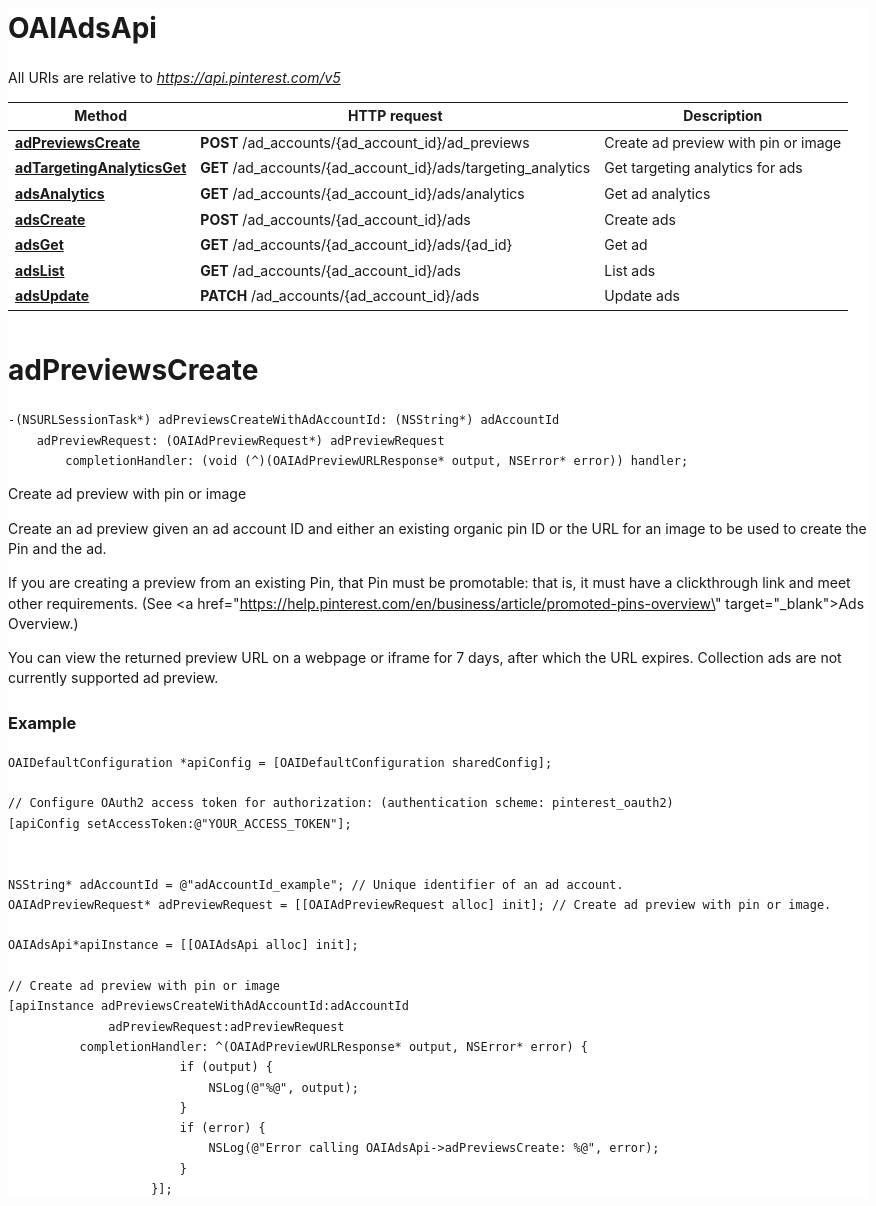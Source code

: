 # OAIAdsApi

All URIs are relative to *https://api.pinterest.com/v5*

Method | HTTP request | Description
------------- | ------------- | -------------
[**adPreviewsCreate**](OAIAdsApi.md#adpreviewscreate) | **POST** /ad_accounts/{ad_account_id}/ad_previews | Create ad preview with pin or image
[**adTargetingAnalyticsGet**](OAIAdsApi.md#adtargetinganalyticsget) | **GET** /ad_accounts/{ad_account_id}/ads/targeting_analytics | Get targeting analytics for ads
[**adsAnalytics**](OAIAdsApi.md#adsanalytics) | **GET** /ad_accounts/{ad_account_id}/ads/analytics | Get ad analytics
[**adsCreate**](OAIAdsApi.md#adscreate) | **POST** /ad_accounts/{ad_account_id}/ads | Create ads
[**adsGet**](OAIAdsApi.md#adsget) | **GET** /ad_accounts/{ad_account_id}/ads/{ad_id} | Get ad
[**adsList**](OAIAdsApi.md#adslist) | **GET** /ad_accounts/{ad_account_id}/ads | List ads
[**adsUpdate**](OAIAdsApi.md#adsupdate) | **PATCH** /ad_accounts/{ad_account_id}/ads | Update ads


# **adPreviewsCreate**
```objc
-(NSURLSessionTask*) adPreviewsCreateWithAdAccountId: (NSString*) adAccountId
    adPreviewRequest: (OAIAdPreviewRequest*) adPreviewRequest
        completionHandler: (void (^)(OAIAdPreviewURLResponse* output, NSError* error)) handler;
```

Create ad preview with pin or image

Create an ad preview given an ad account ID and either an existing organic pin ID or the URL for an image to be used to create the Pin and the ad. <p/> If you are creating a preview from an existing Pin, that Pin must be promotable: that is, it must have a clickthrough link and meet other requirements. (See <a href=\"https://help.pinterest.com/en/business/article/promoted-pins-overview\" target=\"_blank\">Ads Overview</a>.) <p/> You can view the returned preview URL on a webpage or iframe for 7 days, after which the URL expires. Collection ads are not currently supported ad preview.

### Example
```objc
OAIDefaultConfiguration *apiConfig = [OAIDefaultConfiguration sharedConfig];

// Configure OAuth2 access token for authorization: (authentication scheme: pinterest_oauth2)
[apiConfig setAccessToken:@"YOUR_ACCESS_TOKEN"];


NSString* adAccountId = @"adAccountId_example"; // Unique identifier of an ad account.
OAIAdPreviewRequest* adPreviewRequest = [[OAIAdPreviewRequest alloc] init]; // Create ad preview with pin or image.

OAIAdsApi*apiInstance = [[OAIAdsApi alloc] init];

// Create ad preview with pin or image
[apiInstance adPreviewsCreateWithAdAccountId:adAccountId
              adPreviewRequest:adPreviewRequest
          completionHandler: ^(OAIAdPreviewURLResponse* output, NSError* error) {
                        if (output) {
                            NSLog(@"%@", output);
                        }
                        if (error) {
                            NSLog(@"Error calling OAIAdsApi->adPreviewsCreate: %@", error);
                        }
                    }];
```

